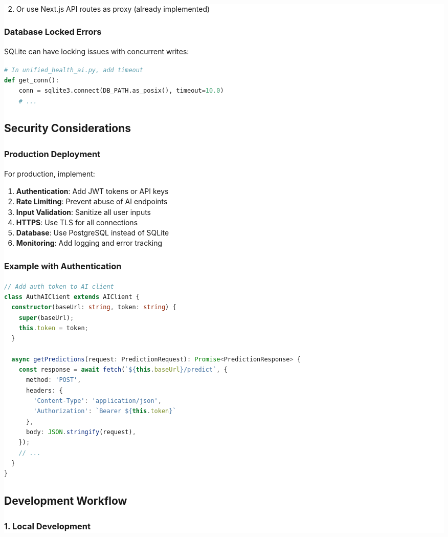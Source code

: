 2. Or use Next.js API routes as proxy (already implemented)

### Database Locked Errors

SQLite can have locking issues with concurrent writes:

```python
# In unified_health_ai.py, add timeout
def get_conn():
    conn = sqlite3.connect(DB_PATH.as_posix(), timeout=10.0)
    # ...
```

## Security Considerations

### Production Deployment

For production, implement:

1. **Authentication**: Add JWT tokens or API keys
2. **Rate Limiting**: Prevent abuse of AI endpoints
3. **Input Validation**: Sanitize all user inputs
4. **HTTPS**: Use TLS for all connections
5. **Database**: Use PostgreSQL instead of SQLite
6. **Monitoring**: Add logging and error tracking

### Example with Authentication

```typescript
// Add auth token to AI client
class AuthAIClient extends AIClient {
  constructor(baseUrl: string, token: string) {
    super(baseUrl);
    this.token = token;
  }

  async getPredictions(request: PredictionRequest): Promise<PredictionResponse> {
    const response = await fetch(`${this.baseUrl}/predict`, {
      method: 'POST',
      headers: {
        'Content-Type': 'application/json',
        'Authorization': `Bearer ${this.token}`
      },
      body: JSON.stringify(request),
    });
    // ...
  }
}
```

## Development Workflow

### 1. Local Development
